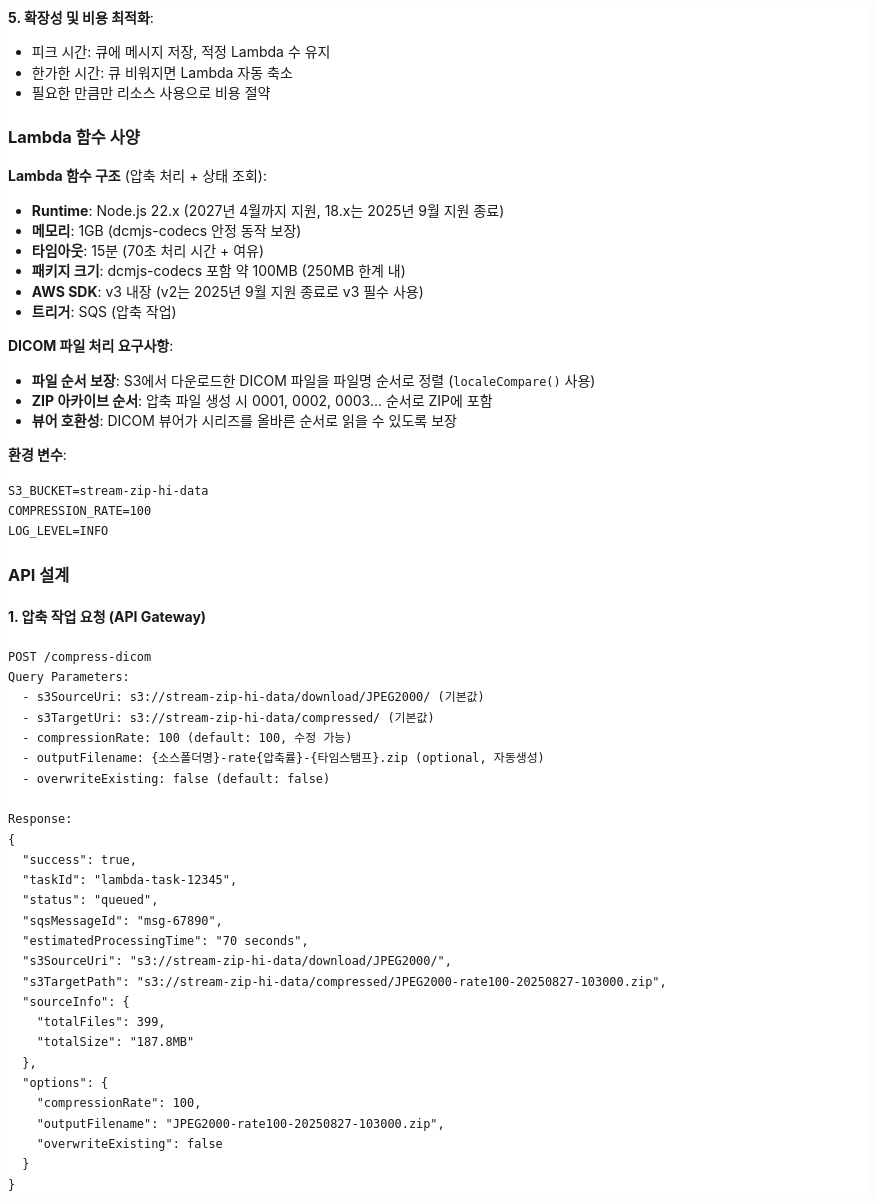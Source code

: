 **5. 확장성 및 비용 최적화**:

- 피크 시간: 큐에 메시지 저장, 적정 Lambda 수 유지
- 한가한 시간: 큐 비워지면 Lambda 자동 축소
- 필요한 만큼만 리소스 사용으로 비용 절약

### Lambda 함수 사양

**Lambda 함수 구조** (압축 처리 + 상태 조회):

- **Runtime**: Node.js 22.x (2027년 4월까지 지원, 18.x는 2025년 9월 지원 종료)
- **메모리**: 1GB (dcmjs-codecs 안정 동작 보장)
- **타임아웃**: 15분 (70초 처리 시간 + 여유)
- **패키지 크기**: dcmjs-codecs 포함 약 100MB (250MB 한계 내)
- **AWS SDK**: v3 내장 (v2는 2025년 9월 지원 종료로 v3 필수 사용)
- **트리거**: SQS (압축 작업)

**DICOM 파일 처리 요구사항**:

- **파일 순서 보장**: S3에서 다운로드한 DICOM 파일을 파일명 순서로 정렬 (`localeCompare()` 사용)
- **ZIP 아카이브 순서**: 압축 파일 생성 시 0001, 0002, 0003... 순서로 ZIP에 포함
- **뷰어 호환성**: DICOM 뷰어가 시리즈를 올바른 순서로 읽을 수 있도록 보장

**환경 변수**:

```
S3_BUCKET=stream-zip-hi-data
COMPRESSION_RATE=100
LOG_LEVEL=INFO
```

### API 설계

#### 1. 압축 작업 요청 (API Gateway)

```http
POST /compress-dicom
Query Parameters:
  - s3SourceUri: s3://stream-zip-hi-data/download/JPEG2000/ (기본값)
  - s3TargetUri: s3://stream-zip-hi-data/compressed/ (기본값)
  - compressionRate: 100 (default: 100, 수정 가능)
  - outputFilename: {소스폴더명}-rate{압축률}-{타임스탬프}.zip (optional, 자동생성)
  - overwriteExisting: false (default: false)

Response:
{
  "success": true,
  "taskId": "lambda-task-12345",
  "status": "queued",
  "sqsMessageId": "msg-67890",
  "estimatedProcessingTime": "70 seconds",
  "s3SourceUri": "s3://stream-zip-hi-data/download/JPEG2000/",
  "s3TargetPath": "s3://stream-zip-hi-data/compressed/JPEG2000-rate100-20250827-103000.zip",
  "sourceInfo": {
    "totalFiles": 399,
    "totalSize": "187.8MB"
  },
  "options": {
    "compressionRate": 100,
    "outputFilename": "JPEG2000-rate100-20250827-103000.zip",
    "overwriteExisting": false
  }
}
```
